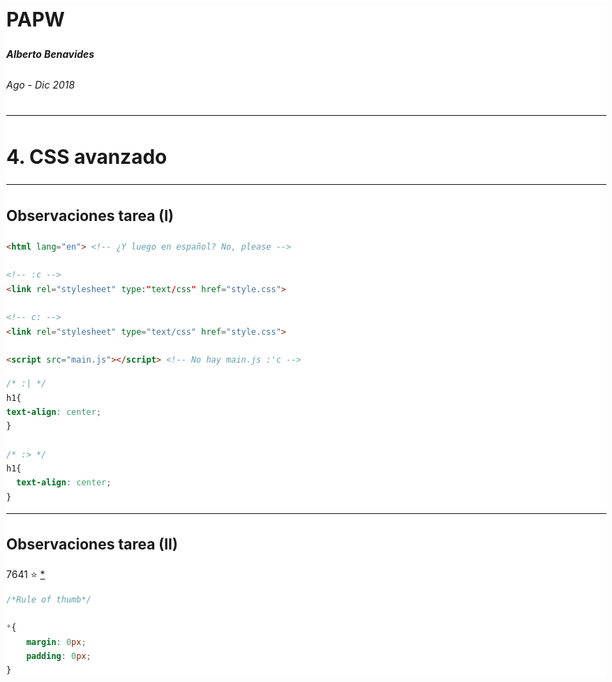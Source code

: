 

PAPW
===

##### Alberto Benavides
###### Ago - Dic 2018



---

# 4. CSS avanzado

---

## Observaciones tarea (I)

```html
<html lang="en"> <!-- ¿Y luego en español? No, please -->
  
<!-- :c -->
<link rel="stylesheet" type:"text/css" href="style.css">

<!-- c: -->
<link rel="stylesheet" type="text/css" href="style.css">
  
<script src="main.js"></script> <!-- No hay main.js :'c -->
```

```css
/* :| */
h1{
text-align: center;
}

/* :> */
h1{
  text-align: center;
}
```

---

## Observaciones tarea (II)

7641 :star: [ * ](https://www.w3schools.com/cssref/sel_all.asp)
```css
/*Rule of thumb*/

*{  
    margin: 0px;
    padding: 0px;  
}
```
